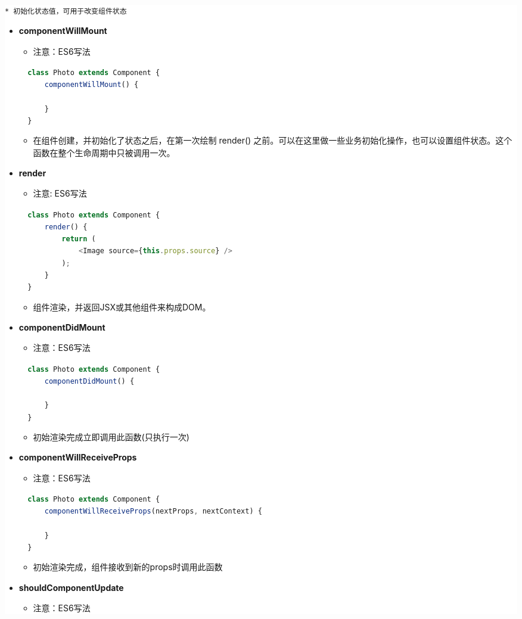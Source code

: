     * 初始化状态值，可用于改变组件状态

  - **componentWillMount**
    * 注意：ES6写法

    ```javascript
      class Photo extends Component {
          componentWillMount() {

          }
      }
    ```
    
    * 在组件创建，并初始化了状态之后，在第一次绘制 render() 之前。可以在这里做一些业务初始化操作，也可以设置组件状态。这个函数在整个生命周期中只被调用一次。

  - **render**
    * 注意: ES6写法

    ```javascript
      class Photo extends Component {
          render() {
              return (
                  <Image source={this.props.source} />
              );
          }
      }
    ```
      
    * 组件渲染，并返回JSX或其他组件来构成DOM。

  - **componentDidMount**
    * 注意：ES6写法

    ```javascript
      class Photo extends Component {
          componentDidMount() {

          }
      }
    ```
    * 初始渲染完成立即调用此函数(只执行一次)

  - **componentWillReceiveProps**
    * 注意：ES6写法

    ```javascript
      class Photo extends Component {
          componentWillReceiveProps(nextProps, nextContext) {

          }
      }
    ```

    * 初始渲染完成，组件接收到新的props时调用此函数

  - **shouldComponentUpdate**
    * 注意：ES6写法
